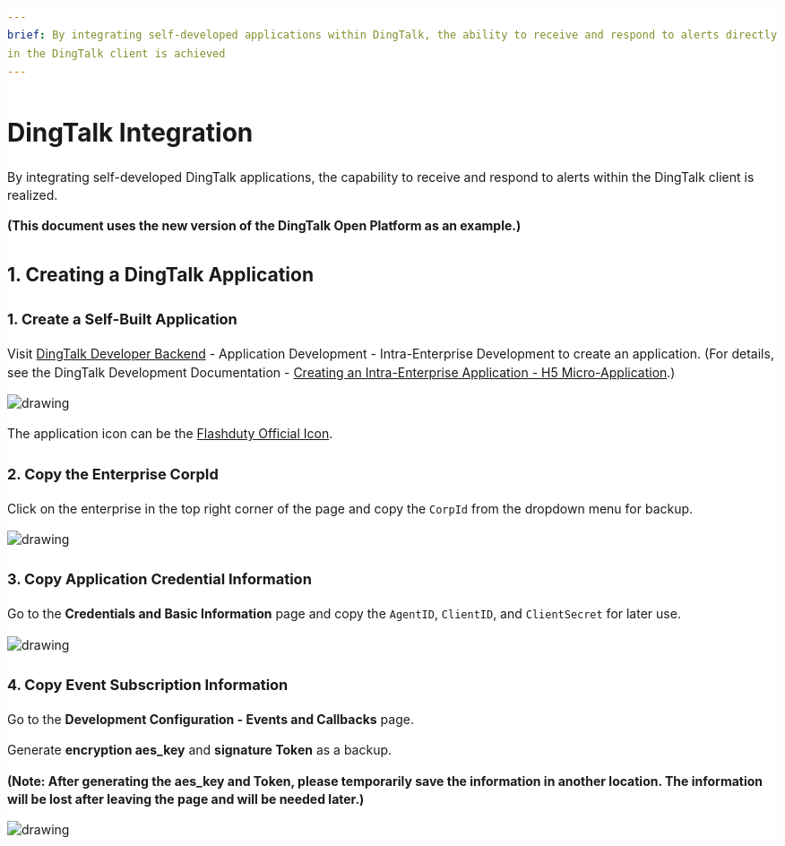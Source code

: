 ```yaml
---
brief: By integrating self-developed applications within DingTalk, the ability to receive and respond to alerts directly in the DingTalk client is achieved
---
```


# DingTalk Integration

By integrating self-developed DingTalk applications, the capability to receive and respond to alerts within the DingTalk client is realized.

**(This document uses the new version of the DingTalk Open Platform as an example.)**

## 1. Creating a DingTalk Application

### 1. Create a Self-Built Application

Visit [DingTalk Developer Backend](https://open-dev.dingtalk.com/fe/app) - Application Development - Intra-Enterprise Development to create an application. (For details, see the DingTalk Development Documentation - [Creating an Intra-Enterprise Application - H5 Micro-Application](https://open.dingtalk.com/document/orgapp/microapplication-creation-and-release-process#title-ovn-666-1ty).)

<img src="https://fcdoc.github.io/img/zh/flashduty/mixin/instant_messaging/dingtalk/1.avif" alt="drawing" width="400"/>

The application icon can be the [Flashduty Official Icon](https://download.flashcat.cloud/flashcat_logo_circular.png).

### 2. Copy the Enterprise CorpId

Click on the enterprise in the top right corner of the page and copy the `CorpId` from the dropdown menu for backup.

<img src="https://fcdoc.github.io/img/zh/flashduty/mixin/instant_messaging/dingtalk/2.avif" alt="drawing" width="500"/>

### 3. Copy Application Credential Information

Go to the **Credentials and Basic Information** page and copy the `AgentID`, `ClientID`, and `ClientSecret` for later use.

<img src="https://fcdoc.github.io/img/zh/flashduty/mixin/instant_messaging/dingtalk/3.avif" alt="drawing" width="500"/>

### 4. Copy Event Subscription Information

Go to the **Development Configuration - Events and Callbacks** page.

Generate __encryption aes_key__ and __signature Token__ as a backup.

**(Note: After generating the aes_key and Token, please temporarily save the information in another location. The information will be lost after leaving the page and will be needed later.)**

<img src="https://fcdoc.github.io/img/zh/flashduty/mixin/instant_messaging/dingtalk/4.avif" alt="drawing" width="500"/>
